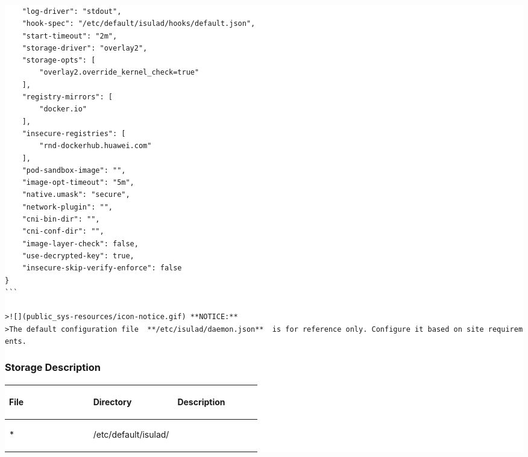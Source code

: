         "log-driver": "stdout",
        "hook-spec": "/etc/default/isulad/hooks/default.json",
        "start-timeout": "2m",
        "storage-driver": "overlay2",
        "storage-opts": [
            "overlay2.override_kernel_check=true"
        ],
        "registry-mirrors": [
            "docker.io"
        ],
        "insecure-registries": [
            "rnd-dockerhub.huawei.com"
        ],
        "pod-sandbox-image": "",
        "image-opt-timeout": "5m",
        "native.umask": "secure",
        "network-plugin": "",
        "cni-bin-dir": "",
        "cni-conf-dir": "",
        "image-layer-check": false,
        "use-decrypted-key": true,
        "insecure-skip-verify-enforce": false
    }
    ```

    >![](public_sys-resources/icon-notice.gif) **NOTICE:**   
    >The default configuration file  **/etc/isulad/daemon.json**  is for reference only. Configure it based on site requirements.  


### Storage Description

<a name="en-us_topic_0183755188_table12812112117504"></a>
<table><thead align="left"><tr id="en-us_topic_0183755188_row20897152155019"><th class="cellrowborder" valign="top" width="33.333333333333336%" id="mcps1.1.4.1.1"><p id="en-us_topic_0183755188_p4898152114502"><a name="en-us_topic_0183755188_p4898152114502"></a><a name="en-us_topic_0183755188_p4898152114502"></a>File</p>
</th>
<th class="cellrowborder" valign="top" width="33.333333333333336%" id="mcps1.1.4.1.2"><p id="en-us_topic_0183755188_p1589832118507"><a name="en-us_topic_0183755188_p1589832118507"></a><a name="en-us_topic_0183755188_p1589832118507"></a>Directory</p>
</th>
<th class="cellrowborder" valign="top" width="33.333333333333336%" id="mcps1.1.4.1.3"><p id="en-us_topic_0183755188_p689882118509"><a name="en-us_topic_0183755188_p689882118509"></a><a name="en-us_topic_0183755188_p689882118509"></a>Description</p>
</th>
</tr>
</thead>
<tbody><tr id="en-us_topic_0183755188_row1789852111506"><td class="cellrowborder" valign="top" width="33.333333333333336%" headers="mcps1.1.4.1.1 "><p id="en-us_topic_0183755188_p4898521125010"><a name="en-us_topic_0183755188_p4898521125010"></a><a name="en-us_topic_0183755188_p4898521125010"></a>*</p>
</td>
<td class="cellrowborder" valign="top" width="33.333333333333336%" headers="mcps1.1.4.1.2 "><p id="en-us_topic_0183755188_p18898182185011"><a name="en-us_topic_0183755188_p18898182185011"></a><a name="en-us_topic_0183755188_p18898182185011"></a>/etc/default/isulad/</p>
</td>
